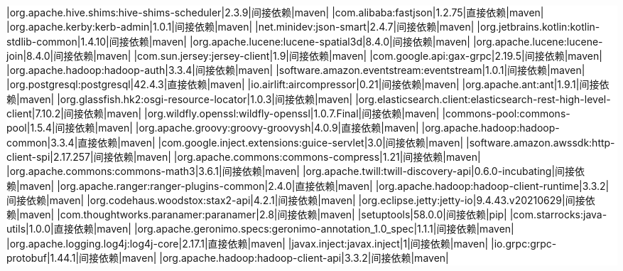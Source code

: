 |org.apache.hive.shims:hive-shims-scheduler|2.3.9|间接依赖|maven|
|com.alibaba:fastjson|1.2.75|直接依赖|maven|
|org.apache.kerby:kerb-admin|1.0.1|间接依赖|maven|
|net.minidev:json-smart|2.4.7|间接依赖|maven|
|org.jetbrains.kotlin:kotlin-stdlib-common|1.4.10|间接依赖|maven|
|org.apache.lucene:lucene-spatial3d|8.4.0|间接依赖|maven|
|org.apache.lucene:lucene-join|8.4.0|间接依赖|maven|
|com.sun.jersey:jersey-client|1.9|间接依赖|maven|
|com.google.api:gax-grpc|2.19.5|间接依赖|maven|
|org.apache.hadoop:hadoop-auth|3.3.4|间接依赖|maven|
|software.amazon.eventstream:eventstream|1.0.1|间接依赖|maven|
|org.postgresql:postgresql|42.4.3|直接依赖|maven|
|io.airlift:aircompressor|0.21|间接依赖|maven|
|org.apache.ant:ant|1.9.1|间接依赖|maven|
|org.glassfish.hk2:osgi-resource-locator|1.0.3|间接依赖|maven|
|org.elasticsearch.client:elasticsearch-rest-high-level-client|7.10.2|间接依赖|maven|
|org.wildfly.openssl:wildfly-openssl|1.0.7.Final|间接依赖|maven|
|commons-pool:commons-pool|1.5.4|间接依赖|maven|
|org.apache.groovy:groovy-groovysh|4.0.9|直接依赖|maven|
|org.apache.hadoop:hadoop-common|3.3.4|直接依赖|maven|
|com.google.inject.extensions:guice-servlet|3.0|间接依赖|maven|
|software.amazon.awssdk:http-client-spi|2.17.257|间接依赖|maven|
|org.apache.commons:commons-compress|1.21|间接依赖|maven|
|org.apache.commons:commons-math3|3.6.1|间接依赖|maven|
|org.apache.twill:twill-discovery-api|0.6.0-incubating|间接依赖|maven|
|org.apache.ranger:ranger-plugins-common|2.4.0|直接依赖|maven|
|org.apache.hadoop:hadoop-client-runtime|3.3.2|间接依赖|maven|
|org.codehaus.woodstox:stax2-api|4.2.1|间接依赖|maven|
|org.eclipse.jetty:jetty-io|9.4.43.v20210629|间接依赖|maven|
|com.thoughtworks.paranamer:paranamer|2.8|间接依赖|maven|
|setuptools|58.0.0|间接依赖|pip|
|com.starrocks:java-utils|1.0.0|直接依赖|maven|
|org.apache.geronimo.specs:geronimo-annotation_1.0_spec|1.1.1|间接依赖|maven|
|org.apache.logging.log4j:log4j-core|2.17.1|直接依赖|maven|
|javax.inject:javax.inject|1|间接依赖|maven|
|io.grpc:grpc-protobuf|1.44.1|间接依赖|maven|
|org.apache.hadoop:hadoop-client-api|3.3.2|间接依赖|maven|